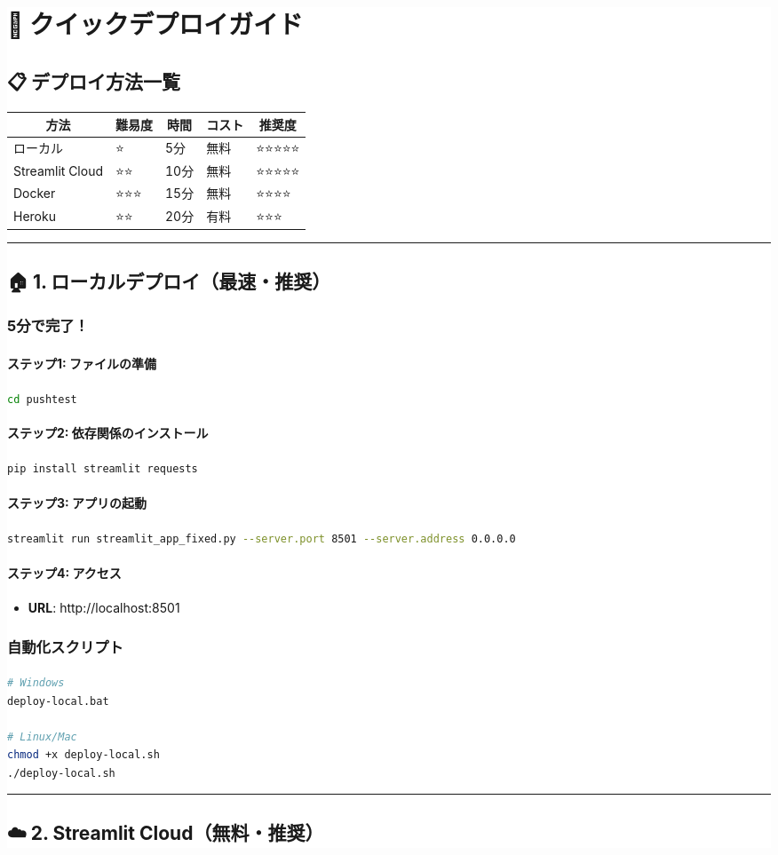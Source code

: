 # 🚀 クイックデプロイガイド

## 📋 デプロイ方法一覧

| 方法 | 難易度 | 時間 | コスト | 推奨度 |
|------|--------|------|--------|--------|
| ローカル | ⭐ | 5分 | 無料 | ⭐⭐⭐⭐⭐ |
| Streamlit Cloud | ⭐⭐ | 10分 | 無料 | ⭐⭐⭐⭐⭐ |
| Docker | ⭐⭐⭐ | 15分 | 無料 | ⭐⭐⭐⭐ |
| Heroku | ⭐⭐ | 20分 | 有料 | ⭐⭐⭐ |

---

## 🏠 1. ローカルデプロイ（最速・推奨）

### 5分で完了！

#### ステップ1: ファイルの準備
```bash
cd pushtest
```

#### ステップ2: 依存関係のインストール
```bash
pip install streamlit requests
```

#### ステップ3: アプリの起動
```bash
streamlit run streamlit_app_fixed.py --server.port 8501 --server.address 0.0.0.0
```

#### ステップ4: アクセス
- **URL**: http://localhost:8501

### 自動化スクリプト
```bash
# Windows
deploy-local.bat

# Linux/Mac
chmod +x deploy-local.sh
./deploy-local.sh
```

---

## ☁️ 2. Streamlit Cloud（無料・推奨）
